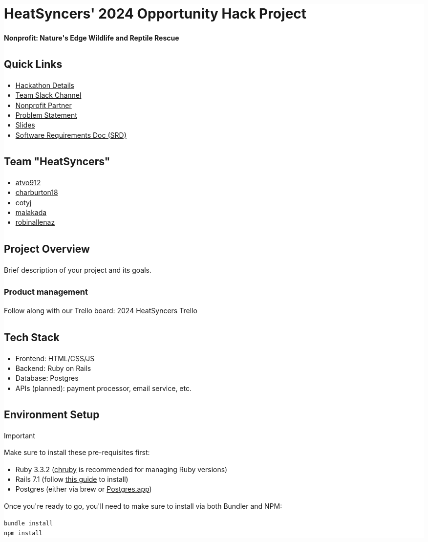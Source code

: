 # HeatSyncers' 2024 Opportunity Hack Project
**Nonprofit: Nature's Edge Wildlife and Reptile Rescue**

## Quick Links
- [Hackathon Details](https://www.ohack.dev/hack/2024_fall)
- [Team Slack Channel](https://opportunity-hack.slack.com/app_redirect?channel=heatsyncers2)
- [Nonprofit Partner](https://ohack.dev/nonprofit/BQkux9KMxEXksUK7ec7h)
- [Problem Statement](https://ohack.dev/project/nsxPhAtgiL8MMiX0rKj7)
- [Slides](https://docs.google.com/presentation/d/1UI22QDOXYZPNS0dXjt2dYQz0dC1h001DdIqxctKVUYA/edit#slide=id.p)
- [Software Requirements Doc (SRD)](https://docs.google.com/document/d/1kqaeYu6NJQBYpBM0G1_g2Zlj_jb-NAWrMyHfIlDqWII/edit#heading=h.vsowpyyudxa7)

## Team "HeatSyncers"
- [atvo912](https://github.com/atvo912)
- [charburton18](https://github.com/charburton18)
- [cotyj](https://github.com/CotyJ)
- [malakada](https://github.com/malakada)
- [robinallenaz](https://github.com/robinallenaz)

## Project Overview
Brief description of your project and its goals.

### Product management
Follow along with our Trello board: [2024 HeatSyncers Trello](https://trello.com/b/sfFEXQwp/heatsyncers-2024-opportunity-hack)

## Tech Stack
- Frontend: HTML/CSS/JS
- Backend: Ruby on Rails
- Database: Postgres
- APIs (planned): payment processor, email service, etc.

## Environment Setup

> [!IMPORTANT]
> Make sure to install these pre-requisites first:
>
> - Ruby 3.3.2 ([chruby](https://github.com/postmodern/chruby) is recommended for managing Ruby versions)
> - Rails 7.1 (follow [this guide](https://guides.rubyonrails.org/development_dependencies_install.html) to install)
> - Postgres (either via brew or [Postgres.app](https://postgresapp.com/))

Once you're ready to go, you'll need to make sure to install via both Bundler and NPM:

```bash
bundle install
npm install
```
